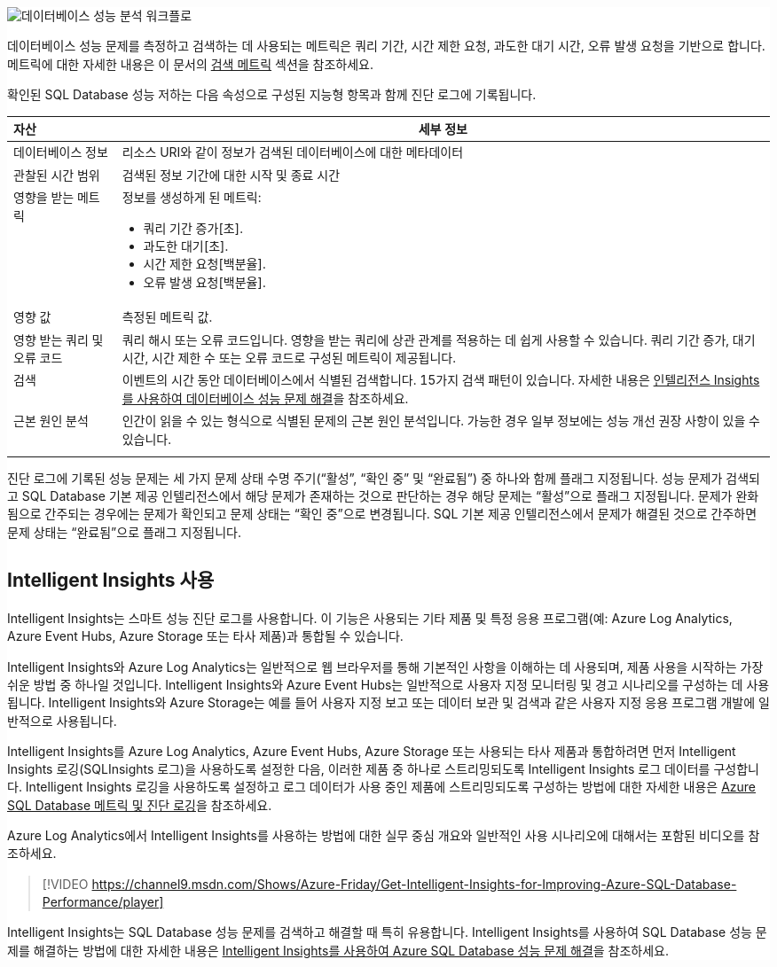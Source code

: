 ![데이터베이스 성능 분석 워크플로](./media/sql-database-intelligent-insights/intelligent-insights-concept.png)

데이터베이스 성능 문제를 측정하고 검색하는 데 사용되는 메트릭은 쿼리 기간, 시간 제한 요청, 과도한 대기 시간, 오류 발생 요청을 기반으로 합니다. 메트릭에 대한 자세한 내용은 이 문서의 [검색 메트릭](sql-database-intelligent-insights.md#detection-metrics) 섹션을 참조하세요.

확인된 SQL Database 성능 저하는 다음 속성으로 구성된 지능형 항목과 함께 진단 로그에 기록됩니다.

| 자산             | 세부 정보              |
| :------------------- | ------------------- |
| 데이터베이스 정보 | 리소스 URI와 같이 정보가 검색된 데이터베이스에 대한 메타데이터 |
| 관찰된 시간 범위 | 검색된 정보 기간에 대한 시작 및 종료 시간 |
| 영향을 받는 메트릭 | 정보를 생성하게 된 메트릭: <ul><li>쿼리 기간 증가[초].</li><li>과도한 대기[초].</li><li>시간 제한 요청[백분율].</li><li>오류 발생 요청[백분율].</li></ul>|
| 영향 값 | 측정된 메트릭 값. |
| 영향 받는 쿼리 및 오류 코드 | 쿼리 해시 또는 오류 코드입니다. 영향을 받는 쿼리에 상관 관계를 적용하는 데 쉽게 사용할 수 있습니다. 쿼리 기간 증가, 대기 시간, 시간 제한 수 또는 오류 코드로 구성된 메트릭이 제공됩니다. |
| 검색 | 이벤트의 시간 동안 데이터베이스에서 식별된 검색합니다. 15가지 검색 패턴이 있습니다. 자세한 내용은 [인텔리전스 Insights를 사용하여 데이터베이스 성능 문제 해결](sql-database-intelligent-insights-troubleshoot-performance.md)을 참조하세요. |
| 근본 원인 분석 | 인간이 읽을 수 있는 형식으로 식별된 문제의 근본 원인 분석입니다. 가능한 경우 일부 정보에는 성능 개선 권장 사항이 있을 수 있습니다. |
|||

진단 로그에 기록된 성능 문제는 세 가지 문제 상태 수명 주기(“활성”, “확인 중” 및 “완료됨”) 중 하나와 함께 플래그 지정됩니다. 성능 문제가 검색되고 SQL Database 기본 제공 인텔리전스에서 해당 문제가 존재하는 것으로 판단하는 경우 해당 문제는 “활성”으로 플래그 지정됩니다. 문제가 완화됨으로 간주되는 경우에는 문제가 확인되고 문제 상태는 “확인 중”으로 변경됩니다. SQL 기본 제공 인텔리전스에서 문제가 해결된 것으로 간주하면 문제 상태는 “완료됨”으로 플래그 지정됩니다.

## <a name="use-intelligent-insights"></a>Intelligent Insights 사용

Intelligent Insights는 스마트 성능 진단 로그를 사용합니다. 이 기능은 사용되는 기타 제품 및 특정 응용 프로그램(예: Azure Log Analytics, Azure Event Hubs, Azure Storage 또는 타사 제품)과 통합될 수 있습니다. 

Intelligent Insights와 Azure Log Analytics는 일반적으로 웹 브라우저를 통해 기본적인 사항을 이해하는 데 사용되며, 제품 사용을 시작하는 가장 쉬운 방법 중 하나일 것입니다. Intelligent Insights와 Azure Event Hubs는 일반적으로 사용자 지정 모니터링 및 경고 시나리오를 구성하는 데 사용됩니다. Intelligent Insights와 Azure Storage는 예를 들어 사용자 지정 보고 또는 데이터 보관 및 검색과 같은 사용자 지정 응용 프로그램 개발에 일반적으로 사용됩니다.

Intelligent Insights를 Azure Log Analytics, Azure Event Hubs, Azure Storage 또는 사용되는 타사 제품과 통합하려면 먼저 Intelligent Insights 로깅(SQLInsights 로그)을 사용하도록 설정한 다음, 이러한 제품 중 하나로 스트리밍되도록 Intelligent Insights 로그 데이터를 구성합니다. Intelligent Insights 로깅을 사용하도록 설정하고 로그 데이터가 사용 중인 제품에 스트리밍되도록 구성하는 방법에 대한 자세한 내용은 [Azure SQL Database 메트릭 및 진단 로깅](sql-database-metrics-diag-logging.md)을 참조하세요. 

Azure Log Analytics에서 Intelligent Insights를 사용하는 방법에 대한 실무 중심 개요와 일반적인 사용 시나리오에 대해서는 포함된 비디오를 참조하세요.


> [!VIDEO https://channel9.msdn.com/Shows/Azure-Friday/Get-Intelligent-Insights-for-Improving-Azure-SQL-Database-Performance/player]
>

Intelligent Insights는 SQL Database 성능 문제를 검색하고 해결할 때 특히 유용합니다. Intelligent Insights를 사용하여 SQL Database 성능 문제를 해결하는 방법에 대한 자세한 내용은 [Intelligent Insights를 사용하여 Azure SQL Database 성능 문제 해결](sql-database-intelligent-insights-troubleshoot-performance.md)을 참조하세요.

